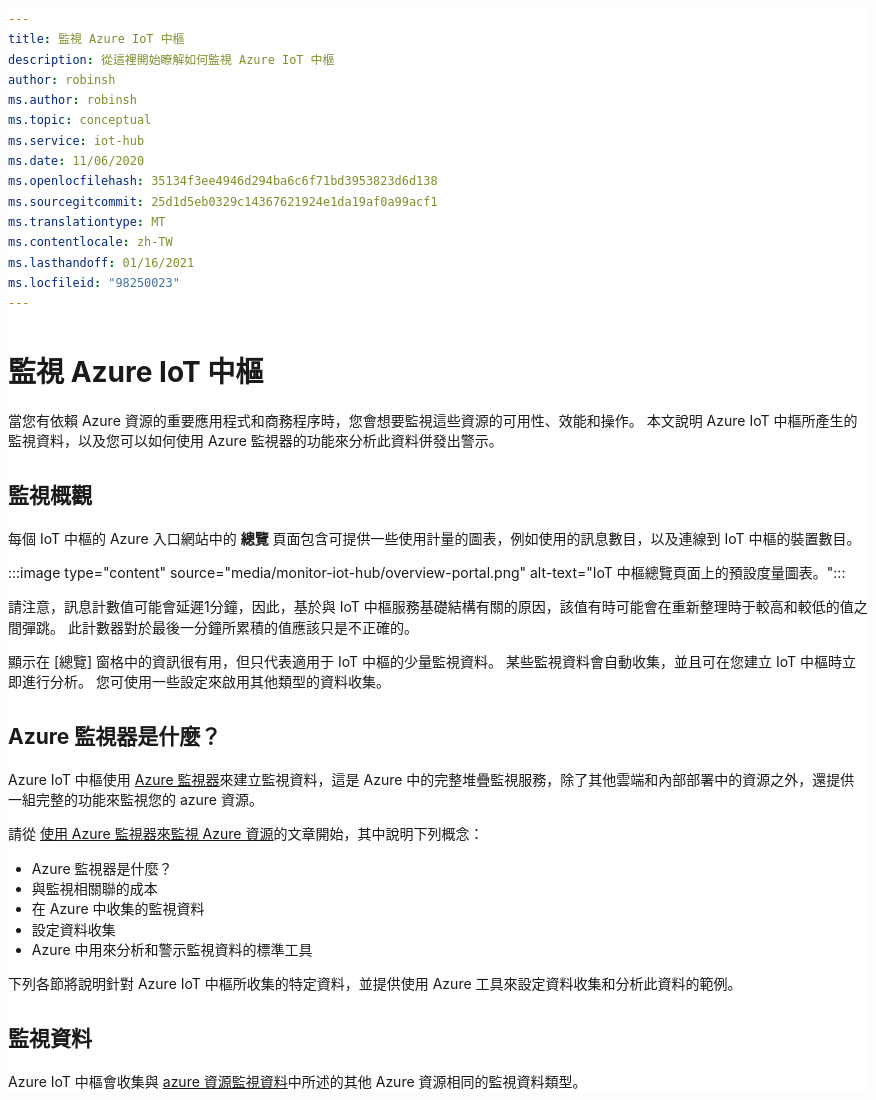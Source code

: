 ```yaml
---
title: 監視 Azure IoT 中樞
description: 從這裡開始瞭解如何監視 Azure IoT 中樞
author: robinsh
ms.author: robinsh
ms.topic: conceptual
ms.service: iot-hub
ms.date: 11/06/2020
ms.openlocfilehash: 35134f3ee4946d294ba6c6f71bd3953823d6d138
ms.sourcegitcommit: 25d1d5eb0329c14367621924e1da19af0a99acf1
ms.translationtype: MT
ms.contentlocale: zh-TW
ms.lasthandoff: 01/16/2021
ms.locfileid: "98250023"
---
```

# <a name="monitoring-azure-iot-hub"></a>監視 Azure IoT 中樞

當您有依賴 Azure 資源的重要應用程式和商務程序時，您會想要監視這些資源的可用性、效能和操作。 本文說明 Azure IoT 中樞所產生的監視資料，以及您可以如何使用 Azure 監視器的功能來分析此資料併發出警示。

## <a name="monitor-overview"></a>監視概觀

每個 IoT 中樞的 Azure 入口網站中的 **總覽** 頁面包含可提供一些使用計量的圖表，例如使用的訊息數目，以及連線到 IoT 中樞的裝置數目。

:::image type="content" source="media/monitor-iot-hub/overview-portal.png" alt-text="IoT 中樞總覽頁面上的預設度量圖表。":::

請注意，訊息計數值可能會延遲1分鐘，因此，基於與 IoT 中樞服務基礎結構有關的原因，該值有時可能會在重新整理時于較高和較低的值之間彈跳。 此計數器對於最後一分鐘所累積的值應該只是不正確的。

顯示在 [總覽] 窗格中的資訊很有用，但只代表適用于 IoT 中樞的少量監視資料。 某些監視資料會自動收集，並且可在您建立 IoT 中樞時立即進行分析。 您可使用一些設定來啟用其他類型的資料收集。

## <a name="what-is-azure-monitor"></a>Azure 監視器是什麼？

Azure IoT 中樞使用 [Azure 監視器](../azure-monitor/overview.md)來建立監視資料，這是 Azure 中的完整堆疊監視服務，除了其他雲端和內部部署中的資源之外，還提供一組完整的功能來監視您的 azure 資源。

請從 [使用 Azure 監視器來監視 Azure 資源](../azure-monitor/insights/monitor-azure-resource.md)的文章開始，其中說明下列概念：

- Azure 監視器是什麼？
- 與監視相關聯的成本
- 在 Azure 中收集的監視資料
- 設定資料收集
- Azure 中用來分析和警示監視資料的標準工具

下列各節將說明針對 Azure IoT 中樞所收集的特定資料，並提供使用 Azure 工具來設定資料收集和分析此資料的範例。

## <a name="monitoring-data"></a>監視資料

Azure IoT 中樞會收集與 [azure 資源監視資料](../azure-monitor/insights/monitor-azure-resource.md#monitoring-data)中所述的其他 Azure 資源相同的監視資料類型。
